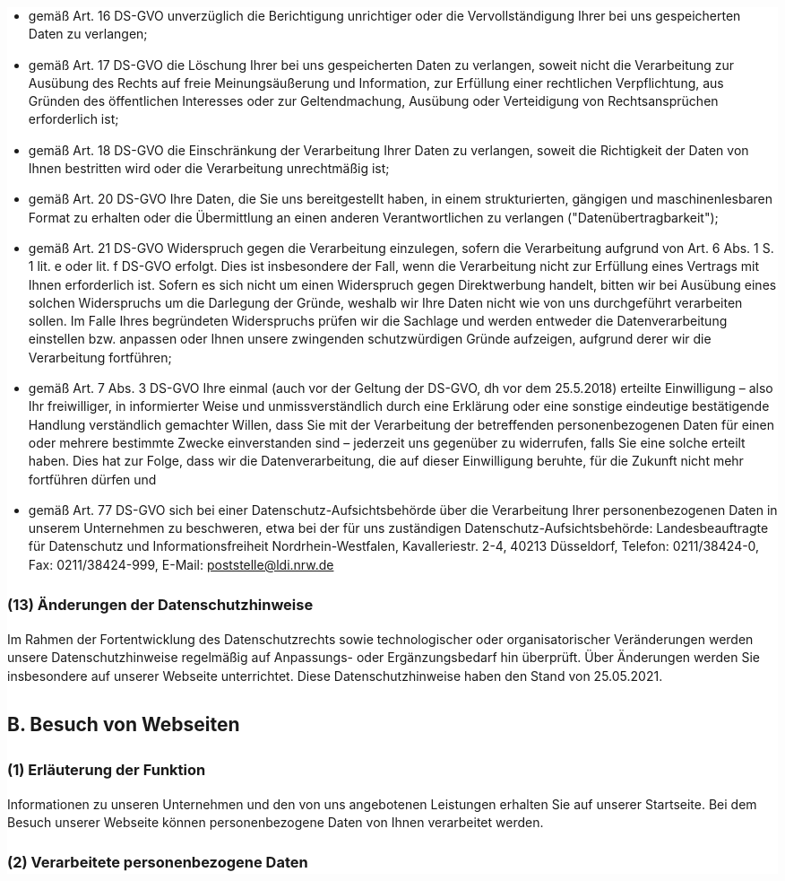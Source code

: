 - gemäß Art. 16 DS-GVO unverzüglich die Berichtigung unrichtiger oder die Vervollständigung Ihrer bei uns gespeicherten Daten zu verlangen;

- gemäß Art. 17 DS-GVO die Löschung Ihrer bei uns gespeicherten Daten zu verlangen, soweit nicht die Verarbeitung zur Ausübung des Rechts auf freie Meinungsäußerung und Information, zur Erfüllung einer rechtlichen Verpflichtung, aus Gründen des öffentlichen Interesses oder zur Geltendmachung, Ausübung oder Verteidigung von Rechtsansprüchen erforderlich ist;

- gemäß Art. 18 DS-GVO die Einschränkung der Verarbeitung Ihrer Daten zu verlangen, soweit die Richtigkeit der Daten von Ihnen bestritten wird oder die Verarbeitung unrechtmäßig ist;

- gemäß Art. 20 DS-GVO Ihre Daten, die Sie uns bereitgestellt haben, in einem strukturierten, gängigen und maschinenlesbaren Format zu erhalten oder die Übermittlung an einen anderen Verantwortlichen zu verlangen ("Datenübertragbarkeit");

- gemäß Art. 21 DS-GVO Widerspruch gegen die Verarbeitung einzulegen, sofern die Verarbeitung aufgrund von Art. 6 Abs. 1 S. 1 lit. e oder lit. f DS-GVO erfolgt. Dies ist insbesondere der Fall, wenn die Verarbeitung nicht zur Erfüllung eines Vertrags mit Ihnen erforderlich ist. Sofern es sich nicht um einen Widerspruch gegen Direktwerbung handelt, bitten wir bei Ausübung eines solchen Widerspruchs um die Darlegung der Gründe, weshalb wir Ihre Daten nicht wie von uns durchgeführt verarbeiten sollen. Im Falle Ihres begründeten Widerspruchs prüfen wir die Sachlage und werden entweder die Datenverarbeitung einstellen bzw. anpassen oder Ihnen unsere zwingenden schutzwürdigen Gründe aufzeigen, aufgrund derer wir die Verarbeitung fortführen;

- gemäß Art. 7 Abs. 3 DS-GVO Ihre einmal (auch vor der Geltung der DS-GVO, dh vor dem 25.5.2018) erteilte Einwilligung – also Ihr freiwilliger, in informierter Weise und unmissverständlich durch eine Erklärung oder eine sonstige eindeutige bestätigende Handlung verständlich gemachter Willen, dass Sie mit der Verarbeitung der betreffenden personenbezogenen Daten für einen oder mehrere bestimmte Zwecke einverstanden sind – jederzeit uns gegenüber zu widerrufen, falls Sie eine solche erteilt haben. Dies hat zur Folge, dass wir die Datenverarbeitung, die auf dieser Einwilligung beruhte, für die Zukunft nicht mehr fortführen dürfen und

- gemäß Art. 77 DS-GVO sich bei einer Datenschutz-Aufsichtsbehörde über die Verarbeitung Ihrer personenbezogenen Daten in unserem Unternehmen zu beschweren, etwa bei der für uns zuständigen Datenschutz-Aufsichtsbehörde: Landesbeauftragte für Datenschutz und Informationsfreiheit Nordrhein-Westfalen, Kavalleriestr. 2-4, 40213 Düsseldorf, Telefon: 0211/38424-0, Fax: 0211/38424-999, E-Mail: poststelle@ldi.nrw.de

### (13) Änderungen der Datenschutzhinweise

Im Rahmen der Fortentwicklung des Datenschutzrechts sowie technologischer oder organisatorischer Veränderungen werden unsere Datenschutzhinweise regelmäßig auf Anpassungs- oder Ergänzungsbedarf hin überprüft. Über Änderungen werden Sie insbesondere auf unserer Webseite unterrichtet. Diese Datenschutzhinweise haben den Stand von 25.05.2021.

## B. Besuch von Webseiten

### (1) Erläuterung der Funktion

Informationen zu unseren Unternehmen und den von uns angebotenen Leistungen erhalten Sie auf unserer Startseite. Bei dem Besuch unserer Webseite können personenbezogene Daten von Ihnen verarbeitet werden.

### (2) Verarbeitete personenbezogene Daten
